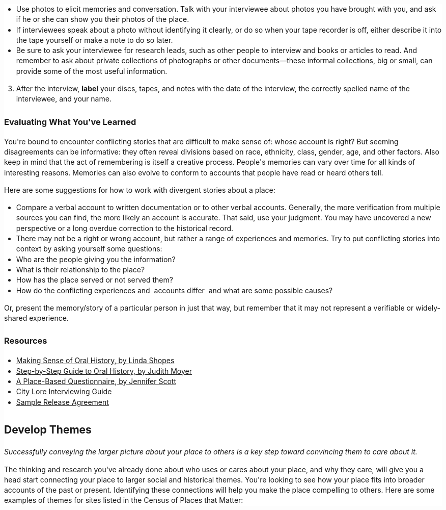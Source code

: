   - Use photos to elicit memories and conversation. Talk with your interviewee about photos you have brought with you, and ask if he or she can show you their photos of the place.
  - If interviewees speak about a photo without identifying it clearly, or do so when your tape recorder is off, either describe it into the tape yourself or make a note to do so later.
  - Be sure to ask your interviewee for research leads, such as other people to interview and books or articles to read. And remember to ask about private collections of photographs or other documents—these informal collections, big or small, can provide some of the most useful information.
3. After the interview, **label** your discs, tapes, and notes with the date of the interview, the correctly spelled name of the interviewee, and your name.

### Evaluating What You've Learned

You're bound to encounter conflicting stories that are difficult to make sense of: whose account is right? But seeming disagreements can be informative: they often reveal divisions based on race, ethnicity, class, gender, age, and other factors. Also keep in mind that the act of remembering is itself a creative process. People's memories can vary over time for all kinds of interesting reasons. Memories can also evolve to conform to accounts that people have read or heard others tell.

Here are some suggestions for how to work with divergent stories about a place:

- Compare a verbal account to written documentation or to other verbal accounts. Generally, the more verification from multiple sources you can find, the more likely an account is accurate. That said, use your judgment. You may have uncovered a new perspective or a long overdue correction to the historical record.
- There may not be a right or wrong account, but rather a range of experiences and memories. Try to put conflicting stories into context by asking yourself some questions:
 - Who are the people giving you the information?
 - What is their relationship to the place?
 - How has the place served or not served them?
 - How do the conflicting experiences and  accounts differ  and what are some possible causes?

 Or, present the memory/story of a particular person in just that way, but remember that it may not represent a verifiable or widely-shared experience.

### Resources

- [Making Sense of Oral History, by Linda Shopes](http://historymatters.gmu.edu/mse/oral/)
- [Step-by-Step Guide to Oral History, by Judith Moyer](http://dohistory.org/on_your_own/toolkit/oralHistory.html)
- [A Place-Based Questionnaire, by Jennifer Scott](/place-matters/questionnaire)
- [City Lore Interviewing Guide](/place-matters/interviewing-guide)
- [Sample Release Agreement](https://docs.google.com/document/d/1h0VyLSfmqSE10LTaVEgyuu_WDY4FGDq6U6OtE7VB3h8/edit?usp=sharing)

## Develop Themes

*Successfully conveying the larger picture about your place to others is a key step toward convincing them to care about it.*

The thinking and research you've already done about who uses or cares about your place, and why they care, will give you a head start connecting your place to larger social and historical themes. You're looking to see how your place fits into broader accounts of the past or present. Identifying these connections will help you make the place compelling to others. Here are some examples of themes for sites listed in the Census of Places that Matter:
